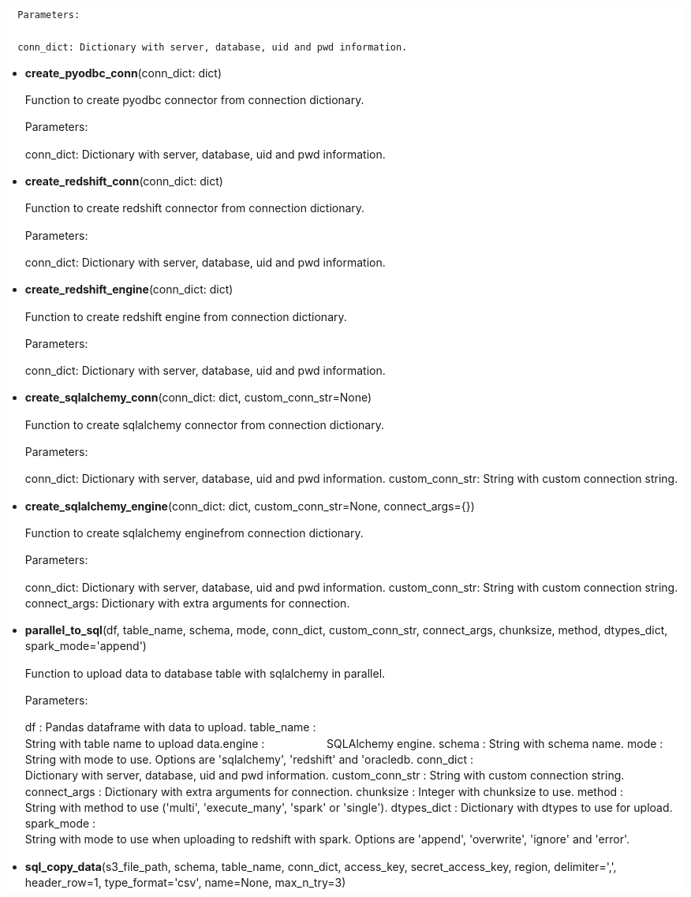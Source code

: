       Parameters:

      conn_dict: Dictionary with server, database, uid and pwd information.
  - **create_pyodbc_conn**(conn_dict: dict)
  
      Function to create pyodbc connector from connection dictionary.

      Parameters:

      conn_dict: Dictionary with server, database, uid and pwd information.
  - **create_redshift_conn**(conn_dict: dict)
  
      Function to create redshift connector from connection dictionary.

      Parameters:

      conn_dict: Dictionary with server, database, uid and pwd information.
  - **create_redshift_engine**(conn_dict: dict)
  
      Function to create redshift engine from connection dictionary.

      Parameters:

      conn_dict: Dictionary with server, database, uid and pwd information.
  - **create_sqlalchemy_conn**(conn_dict: dict, custom_conn_str=None)
  
      Function to create sqlalchemy connector from connection dictionary.

      Parameters:

      conn_dict: Dictionary with server, database, uid and pwd information.
      custom_conn_str: String with custom connection string.
  - **create_sqlalchemy_engine**(conn_dict: dict, custom_conn_str=None, connect_args={})
  
      Function to create sqlalchemy enginefrom connection dictionary.

      Parameters:

      conn_dict: Dictionary with server, database, uid and pwd information.
      custom_conn_str: String with custom connection string.
      connect_args: Dictionary with extra arguments for connection.
  - **parallel_to_sql**(df, table_name, schema, mode, conn_dict, custom_conn_str, connect_args, chunksize, method, dtypes_dict, spark_mode='append')
  
      Function to upload data to database table with sqlalchemy in parallel.

      Parameters:

      df : Pandas dataframe with data to upload.
      table_name : String with table name to upload data.engine :                    SQLAlchemy engine.
      schema : String with schema name.
      mode : String with mode to use. Options are 'sqlalchemy', 'redshift' and 'oracledb.
      conn_dict : Dictionary with server, database, uid and pwd information.
      custom_conn_str : String with custom connection string.
      connect_args : Dictionary with extra arguments for connection.
      chunksize : Integer with chunksize to use.
      method : String with method to use ('multi', 'execute_many', 'spark' or 'single').
      dtypes_dict : Dictionary with dtypes to use for upload.
      spark_mode : String with mode to use when uploading to redshift with spark. Options are 'append', 'overwrite', 'ignore' and 'error'.
  - **sql_copy_data**(s3_file_path, schema, table_name, conn_dict, access_key, secret_access_key, region, delimiter=',', header_row=1, type_format='csv', name=None, max_n_try=3)
  